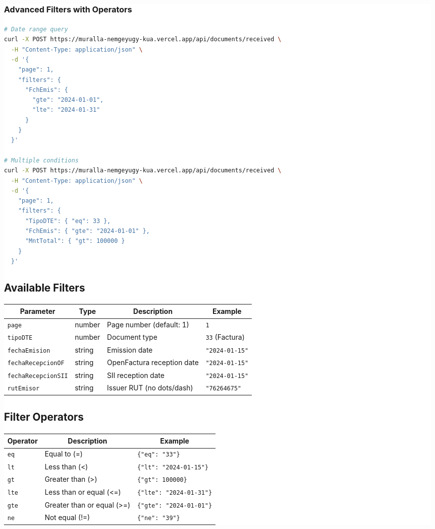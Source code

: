 ### Advanced Filters with Operators

```bash
# Date range query
curl -X POST https://muralla-nemgeyugy-kua.vercel.app/api/documents/received \
  -H "Content-Type: application/json" \
  -d '{
    "page": 1,
    "filters": {
      "FchEmis": {
        "gte": "2024-01-01",
        "lte": "2024-01-31"
      }
    }
  }'

# Multiple conditions
curl -X POST https://muralla-nemgeyugy-kua.vercel.app/api/documents/received \
  -H "Content-Type: application/json" \
  -d '{
    "page": 1,
    "filters": {
      "TipoDTE": { "eq": 33 },
      "FchEmis": { "gte": "2024-01-01" },
      "MntTotal": { "gt": 100000 }
    }
  }'
```

## Available Filters

| Parameter | Type | Description | Example |
|-----------|------|-------------|---------|
| `page` | number | Page number (default: 1) | `1` |
| `tipoDTE` | number | Document type | `33` (Factura) |
| `fechaEmision` | string | Emission date | `"2024-01-15"` |
| `fechaRecepcionOF` | string | OpenFactura reception date | `"2024-01-15"` |
| `fechaRecepcionSII` | string | SII reception date | `"2024-01-15"` |
| `rutEmisor` | string | Issuer RUT (no dots/dash) | `"76264675"` |

## Filter Operators

| Operator | Description | Example |
|----------|-------------|---------|
| `eq` | Equal to (=) | `{"eq": "33"}` |
| `lt` | Less than (<) | `{"lt": "2024-01-15"}` |
| `gt` | Greater than (>) | `{"gt": 100000}` |
| `lte` | Less than or equal (<=) | `{"lte": "2024-01-31"}` |
| `gte` | Greater than or equal (>=) | `{"gte": "2024-01-01"}` |
| `ne` | Not equal (!=) | `{"ne": "39"}` |
